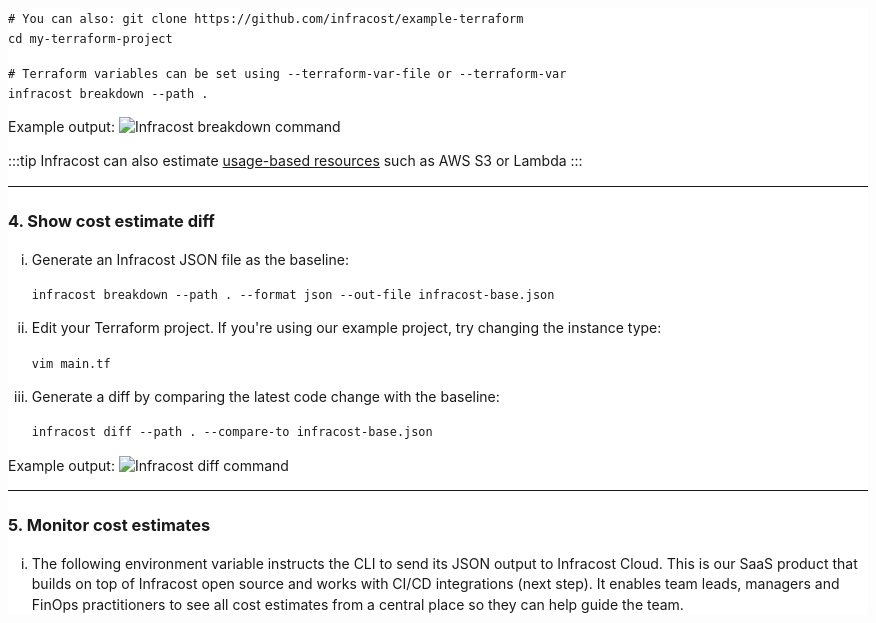 ```shell
# You can also: git clone https://github.com/infracost/example-terraform
cd my-terraform-project
```

```shell
# Terraform variables can be set using --terraform-var-file or --terraform-var
infracost breakdown --path .
```

<p>
Example output:

<img src=".img/get-started-breakdown.png" alt="Infracost breakdown command" />
</p>

:::tip
Infracost can also estimate [usage-based resources](/docs/features/usage_based_resources/) such as AWS S3 or Lambda
:::

---

### 4. Show cost estimate diff

<ol type="i">
  <li>Generate an Infracost JSON file as the baseline:</li>

```shell
infracost breakdown --path . --format json --out-file infracost-base.json
```

  <li>Edit your Terraform project. If you're using our example project, try changing the instance type:</li>

```shell
vim main.tf
```

  <li>Generate a diff by comparing the latest code change with the baseline:</li>

```shell
infracost diff --path . --compare-to infracost-base.json
```

</ol>

<p>
Example output:
<img src=".img/screenshots/get-started-diff.png" alt="Infracost diff command" />

</p>

---

### 5. Monitor cost estimates

<ol type="i">
  <li>The following environment variable instructs the CLI to send its JSON output to Infracost Cloud. This is our SaaS product that builds on top of Infracost open source and works with CI/CD integrations (next step). It enables team leads, managers and FinOps practitioners to see all cost estimates from a central place so they can help guide the team.</li>
